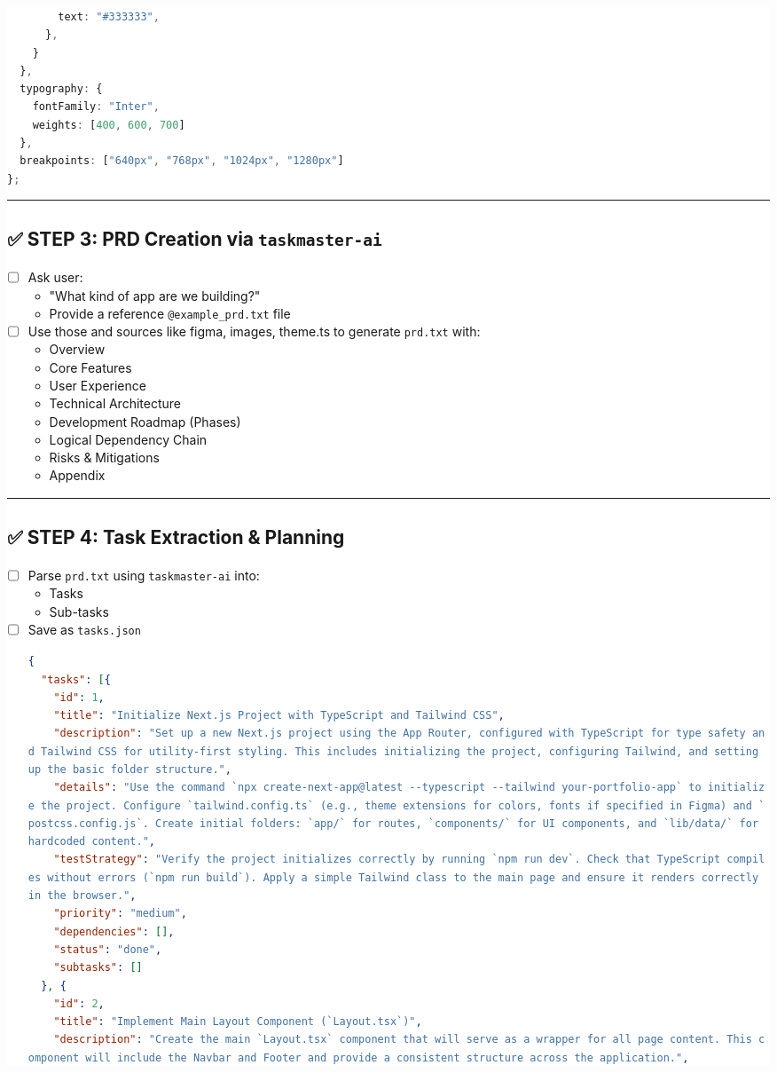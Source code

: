   ```ts
          text: "#333333",
        },
      }
    },
    typography: {
      fontFamily: "Inter",
      weights: [400, 600, 700]
    },
    breakpoints: ["640px", "768px", "1024px", "1280px"]
  };
  ```

---

## ✅ STEP 3: PRD Creation via `taskmaster-ai`

- [ ] Ask user:
  - "What kind of app are we building?"
  - Provide a reference `@example_prd.txt` file
- [ ] Use those and sources like figma, images, theme.ts to generate `prd.txt` with:
  - Overview
  - Core Features
  - User Experience
  - Technical Architecture
  - Development Roadmap (Phases)
  - Logical Dependency Chain
  - Risks & Mitigations
  - Appendix

---

## ✅ STEP 4: Task Extraction & Planning

- [ ] Parse `prd.txt` using `taskmaster-ai` into:
  - Tasks
  - Sub-tasks
- [ ] Save as `tasks.json`
  ```json
  {
    "tasks": [{
      "id": 1,
      "title": "Initialize Next.js Project with TypeScript and Tailwind CSS",
      "description": "Set up a new Next.js project using the App Router, configured with TypeScript for type safety and Tailwind CSS for utility-first styling. This includes initializing the project, configuring Tailwind, and setting up the basic folder structure.",
      "details": "Use the command `npx create-next-app@latest --typescript --tailwind your-portfolio-app` to initialize the project. Configure `tailwind.config.ts` (e.g., theme extensions for colors, fonts if specified in Figma) and `postcss.config.js`. Create initial folders: `app/` for routes, `components/` for UI components, and `lib/data/` for hardcoded content.",
      "testStrategy": "Verify the project initializes correctly by running `npm run dev`. Check that TypeScript compiles without errors (`npm run build`). Apply a simple Tailwind class to the main page and ensure it renders correctly in the browser.",
      "priority": "medium",
      "dependencies": [],
      "status": "done",
      "subtasks": []
    }, {
      "id": 2,
      "title": "Implement Main Layout Component (`Layout.tsx`)",
      "description": "Create the main `Layout.tsx` component that will serve as a wrapper for all page content. This component will include the Navbar and Footer and provide a consistent structure across the application.",
  ```